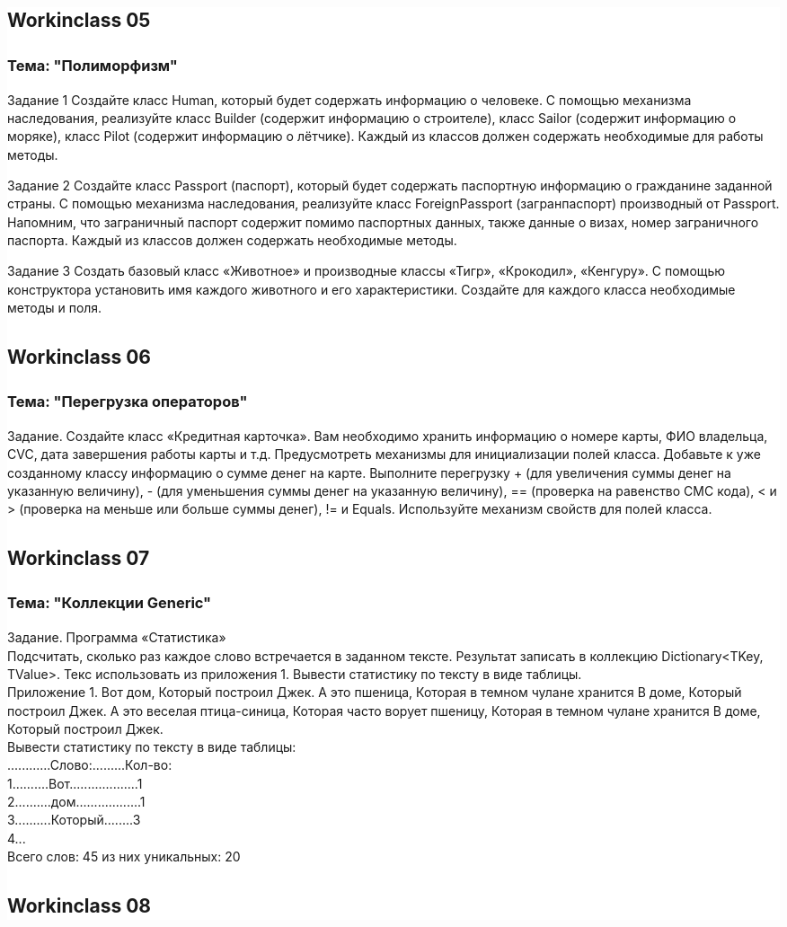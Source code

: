 ## Workinclass 05

### Тема: "Полиморфизм"

Задание 1 Создайте класс Human, который будет содержать информацию о человеке. С помощью механизма наследования, реализуйте класс Builder (содержит информацию о строителе), класс Sailor (содержит информацию о моряке), класс Pilot (содержит информацию о лётчике). Каждый из классов должен содержать необходимые для работы методы.

Задание 2 Создайте класс Passport (паспорт), который будет содержать паспортную информацию о гражданине заданной страны. С помощью механизма наследования, реализуйте класс ForeignPassport (загранпаспорт) производный от Passport. Напомним, что заграничный паспорт содержит помимо паспортных данных, также данные о визах, номер заграничного паспорта. Каждый из классов должен содержать необходимые методы.

Задание 3 Создать базовый класс «Животное» и производные классы «Тигр», «Крокодил», «Кенгуру». С помощью конструктора установить имя каждого животного и его характеристики. Создайте для каждого класса необходимые методы и поля.

## Workinclass 06

### Тема: "Перегрузка операторов"

Задание. Создайте класс «Кредитная карточка». Вам необходимо хранить информацию о номере карты, ФИО владельца, CVC, дата завершения работы карты и т.д. Предусмотреть механизмы для инициализации полей класса. Добавьте к уже созданному классу информацию о сумме денег на карте. Выполните перегрузку + (для увеличения суммы денег на указанную величину), - (для уменьшения суммы денег на указанную величину), == (проверка на равенство СМС кода), < и > (проверка на меньше или больше суммы денег), != и Equals. Используйте механизм свойств для полей класса.

## Workinclass 07

### Тема: "Коллекции Generic"

Задание. Программа «Статистика»    
Подсчитать, сколько раз каждое слово встречается в заданном тексте. Результат записать в коллекцию Dictionary<TKey, TValue>. Текс использовать из приложения 1. Вывести статистику по тексту в виде таблицы.    
Приложение 1. Вот дом, Который построил Джек. А это пшеница, Которая в темном чулане хранится В доме, Который построил Джек. А это веселая птица-синица, Которая часто ворует пшеницу, Которая в темном чулане хранится В доме, Который построил Джек.    
Вывести статистику по тексту в виде таблицы:    
............Слово:.........Кол-во:    
1..........Вот...................1    
2..........дом..................1    
3..........Который........3    
4...    
Всего слов: 45 из них уникальных: 20

## Workinclass 08
